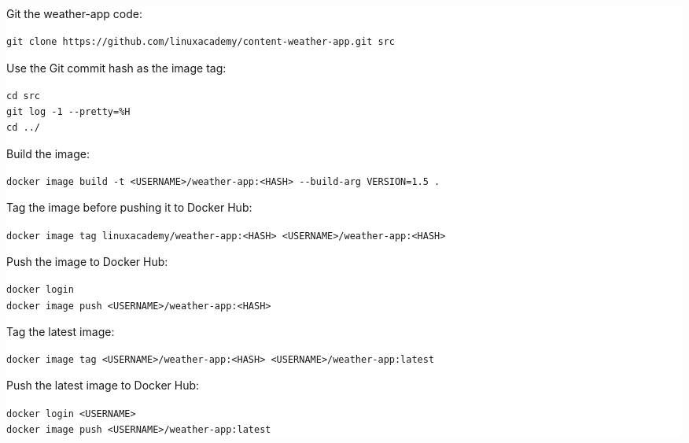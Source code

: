 

Git the weather-app code:

`git clone https://github.com/linuxacademy/content-weather-app.git src`



Use the Git commit hash as the image tag:

```
cd src
git log -1 --pretty=%H
cd ../
```



Build the image:

`docker image build -t <USERNAME>/weather-app:<HASH> --build-arg VERSION=1.5 .`




Tag the image before pushing it to Docker Hub:

`docker image tag linuxacademy/weather-app:<HASH> <USERNAME>/weather-app:<HASH>`



Push the image to Docker Hub:

```
docker login 
docker image push <USERNAME>/weather-app:<HASH>
```



Tag the latest image:

`docker image tag <USERNAME>/weather-app:<HASH> <USERNAME>/weather-app:latest`



Push the latest image to Docker Hub:

```
docker login <USERNAME>
docker image push <USERNAME>/weather-app:latest
```






